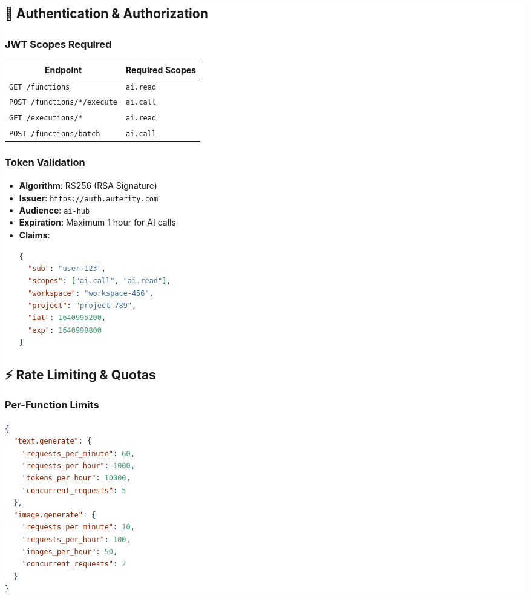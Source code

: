 ## 🔐 Authentication & Authorization

### JWT Scopes Required

| Endpoint | Required Scopes |
|----------|-----------------|
| `GET /functions` | `ai.read` |
| `POST /functions/*/execute` | `ai.call` |
| `GET /executions/*` | `ai.read` |
| `POST /functions/batch` | `ai.call` |

### Token Validation

- **Algorithm**: RS256 (RSA Signature)
- **Issuer**: `https://auth.auterity.com`
- **Audience**: `ai-hub`
- **Expiration**: Maximum 1 hour for AI calls
- **Claims**:
  ```json
  {
    "sub": "user-123",
    "scopes": ["ai.call", "ai.read"],
    "workspace": "workspace-456",
    "project": "project-789",
    "iat": 1640995200,
    "exp": 1640998800
  }
  ```

## ⚡ Rate Limiting & Quotas

### Per-Function Limits

```json
{
  "text.generate": {
    "requests_per_minute": 60,
    "requests_per_hour": 1000,
    "tokens_per_hour": 10000,
    "concurrent_requests": 5
  },
  "image.generate": {
    "requests_per_minute": 10,
    "requests_per_hour": 100,
    "images_per_hour": 50,
    "concurrent_requests": 2
  }
}
```
